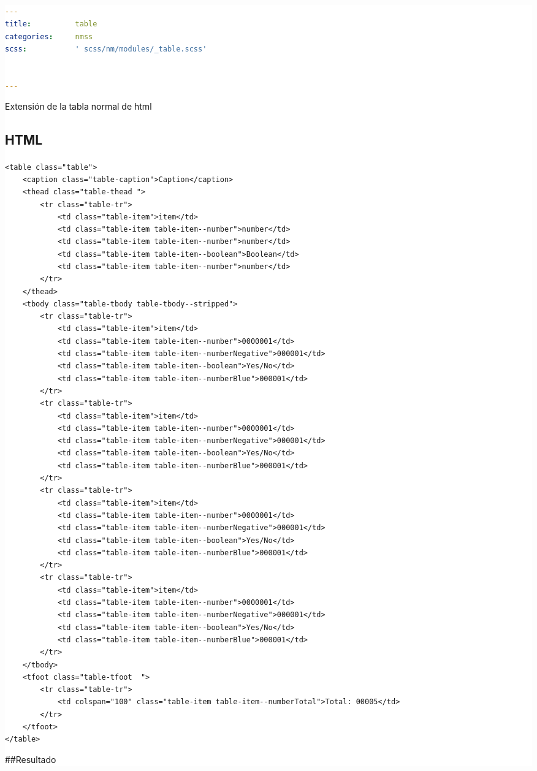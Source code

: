 ```yaml
---
title:          table
categories:     nmss
scss:           ' scss/nm/modules/_table.scss'


---
```


Extensión de la tabla normal de html

## HTML
```
<table class="table">
	<caption class="table-caption">Caption</caption>
	<thead class="table-thead ">
		<tr class="table-tr">
			<td class="table-item">item</td>
			<td class="table-item table-item--number">number</td>
			<td class="table-item table-item--number">number</td>
			<td class="table-item table-item--boolean">Boolean</td>
			<td class="table-item table-item--number">number</td>
		</tr>
	</thead>
	<tbody class="table-tbody table-tbody--stripped">
		<tr class="table-tr">
			<td class="table-item">item</td>
			<td class="table-item table-item--number">0000001</td>
			<td class="table-item table-item--numberNegative">000001</td>
			<td class="table-item table-item--boolean">Yes/No</td>
			<td class="table-item table-item--numberBlue">000001</td>
		</tr>
		<tr class="table-tr">
			<td class="table-item">item</td>
			<td class="table-item table-item--number">0000001</td>
			<td class="table-item table-item--numberNegative">000001</td>
			<td class="table-item table-item--boolean">Yes/No</td>
			<td class="table-item table-item--numberBlue">000001</td>
		</tr>
		<tr class="table-tr">
			<td class="table-item">item</td>
			<td class="table-item table-item--number">0000001</td>
			<td class="table-item table-item--numberNegative">000001</td>
			<td class="table-item table-item--boolean">Yes/No</td>
			<td class="table-item table-item--numberBlue">000001</td>
		</tr>
		<tr class="table-tr">
			<td class="table-item">item</td>
			<td class="table-item table-item--number">0000001</td>
			<td class="table-item table-item--numberNegative">000001</td>
			<td class="table-item table-item--boolean">Yes/No</td>
			<td class="table-item table-item--numberBlue">000001</td>
		</tr>
	</tbody>
	<tfoot class="table-tfoot  ">
		<tr class="table-tr">
			<td colspan="100" class="table-item table-item--numberTotal">Total: 00005</td>
		</tr>
	</tfoot>
</table>

```
##Resultado